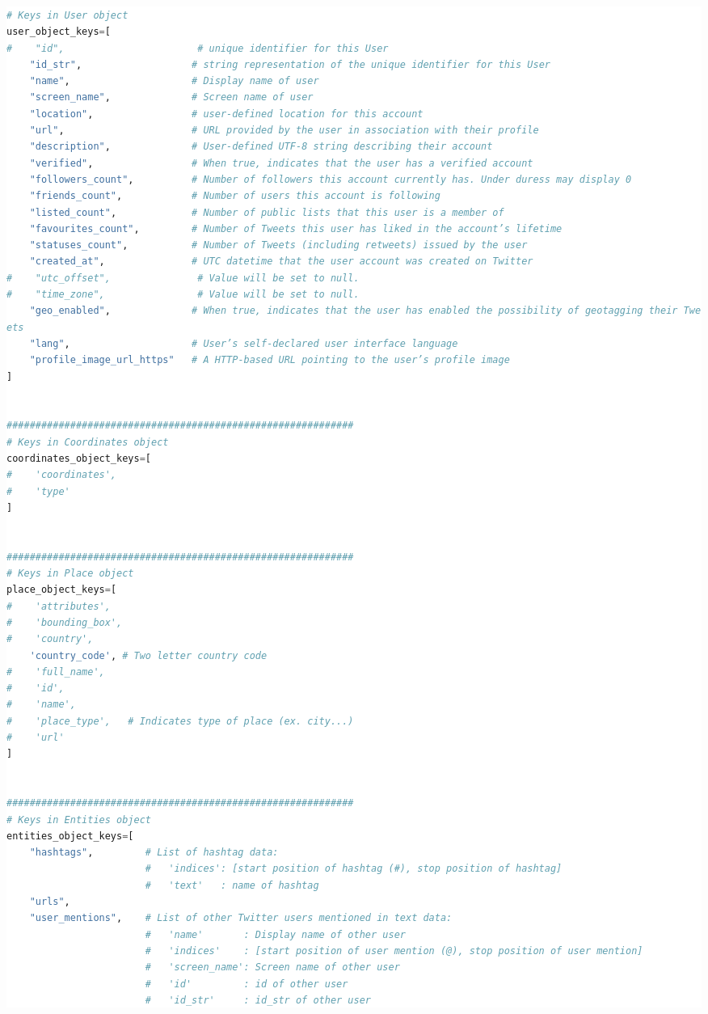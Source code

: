 ```python
# Keys in User object
user_object_keys=[
#    "id",                       # unique identifier for this User
    "id_str",                   # string representation of the unique identifier for this User
    "name",                     # Display name of user
    "screen_name",              # Screen name of user
    "location",                 # user-defined location for this account
    "url",                      # URL provided by the user in association with their profile
    "description",              # User-defined UTF-8 string describing their account
    "verified",                 # When true, indicates that the user has a verified account
    "followers_count",          # Number of followers this account currently has. Under duress may display 0
    "friends_count",            # Number of users this account is following
    "listed_count",             # Number of public lists that this user is a member of
    "favourites_count",         # Number of Tweets this user has liked in the account’s lifetime
    "statuses_count",           # Number of Tweets (including retweets) issued by the user
    "created_at",               # UTC datetime that the user account was created on Twitter
#    "utc_offset",               # Value will be set to null.
#    "time_zone",                # Value will be set to null.
    "geo_enabled",              # When true, indicates that the user has enabled the possibility of geotagging their Tweets
    "lang",                     # User’s self-declared user interface language
    "profile_image_url_https"   # A HTTP-based URL pointing to the user’s profile image
]


############################################################
# Keys in Coordinates object
coordinates_object_keys=[
#    'coordinates',
#    'type'
]


############################################################
# Keys in Place object
place_object_keys=[
#    'attributes',
#    'bounding_box',  
#    'country',
    'country_code', # Two letter country code
#    'full_name',
#    'id',
#    'name',
#    'place_type',   # Indicates type of place (ex. city...)
#    'url'
]


############################################################
# Keys in Entities object
entities_object_keys=[
    "hashtags",         # List of hashtag data:
                        #   'indices': [start position of hashtag (#), stop position of hashtag]
                        #   'text'   : name of hashtag
    "urls",
    "user_mentions",    # List of other Twitter users mentioned in text data:
                        #   'name'       : Display name of other user
                        #   'indices'    : [start position of user mention (@), stop position of user mention]
                        #   'screen_name': Screen name of other user
                        #   'id'         : id of other user
                        #   'id_str'     : id_str of other user
```